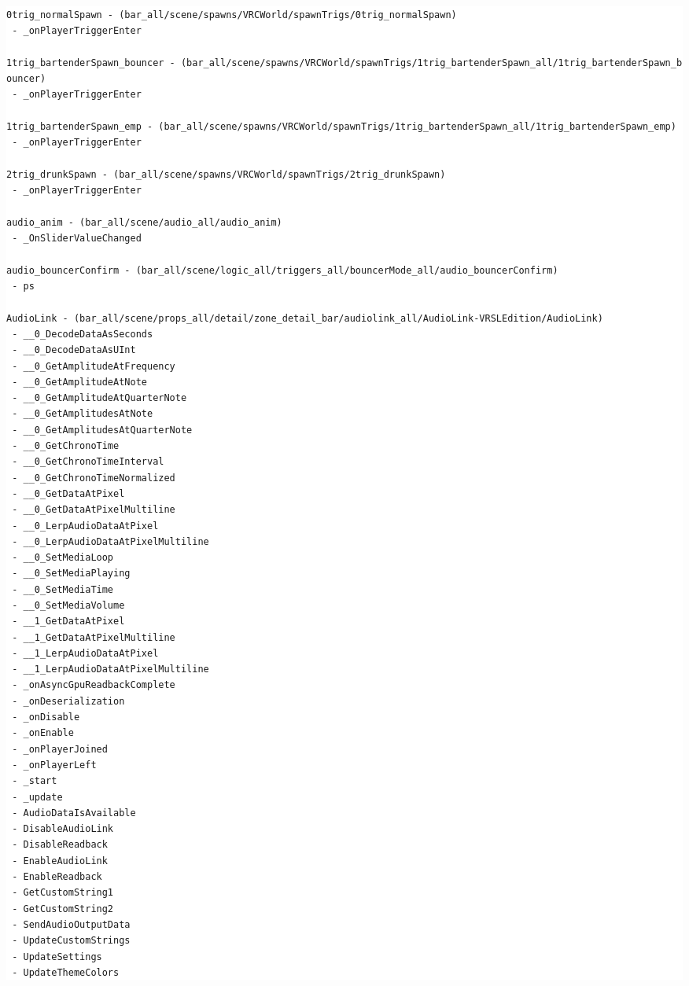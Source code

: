     0trig_normalSpawn - (bar_all/scene/spawns/VRCWorld/spawnTrigs/0trig_normalSpawn)
     - _onPlayerTriggerEnter

    1trig_bartenderSpawn_bouncer - (bar_all/scene/spawns/VRCWorld/spawnTrigs/1trig_bartenderSpawn_all/1trig_bartenderSpawn_bouncer)
     - _onPlayerTriggerEnter

    1trig_bartenderSpawn_emp - (bar_all/scene/spawns/VRCWorld/spawnTrigs/1trig_bartenderSpawn_all/1trig_bartenderSpawn_emp)
     - _onPlayerTriggerEnter

    2trig_drunkSpawn - (bar_all/scene/spawns/VRCWorld/spawnTrigs/2trig_drunkSpawn)
     - _onPlayerTriggerEnter

    audio_anim - (bar_all/scene/audio_all/audio_anim)
     - _OnSliderValueChanged

    audio_bouncerConfirm - (bar_all/scene/logic_all/triggers_all/bouncerMode_all/audio_bouncerConfirm)
     - ps

    AudioLink - (bar_all/scene/props_all/detail/zone_detail_bar/audiolink_all/AudioLink-VRSLEdition/AudioLink)
     - __0_DecodeDataAsSeconds
     - __0_DecodeDataAsUInt
     - __0_GetAmplitudeAtFrequency
     - __0_GetAmplitudeAtNote
     - __0_GetAmplitudeAtQuarterNote
     - __0_GetAmplitudesAtNote
     - __0_GetAmplitudesAtQuarterNote
     - __0_GetChronoTime
     - __0_GetChronoTimeInterval
     - __0_GetChronoTimeNormalized
     - __0_GetDataAtPixel
     - __0_GetDataAtPixelMultiline
     - __0_LerpAudioDataAtPixel
     - __0_LerpAudioDataAtPixelMultiline
     - __0_SetMediaLoop
     - __0_SetMediaPlaying
     - __0_SetMediaTime
     - __0_SetMediaVolume
     - __1_GetDataAtPixel
     - __1_GetDataAtPixelMultiline
     - __1_LerpAudioDataAtPixel
     - __1_LerpAudioDataAtPixelMultiline
     - _onAsyncGpuReadbackComplete
     - _onDeserialization
     - _onDisable
     - _onEnable
     - _onPlayerJoined
     - _onPlayerLeft
     - _start
     - _update
     - AudioDataIsAvailable
     - DisableAudioLink
     - DisableReadback
     - EnableAudioLink
     - EnableReadback
     - GetCustomString1
     - GetCustomString2
     - SendAudioOutputData
     - UpdateCustomStrings
     - UpdateSettings
     - UpdateThemeColors
